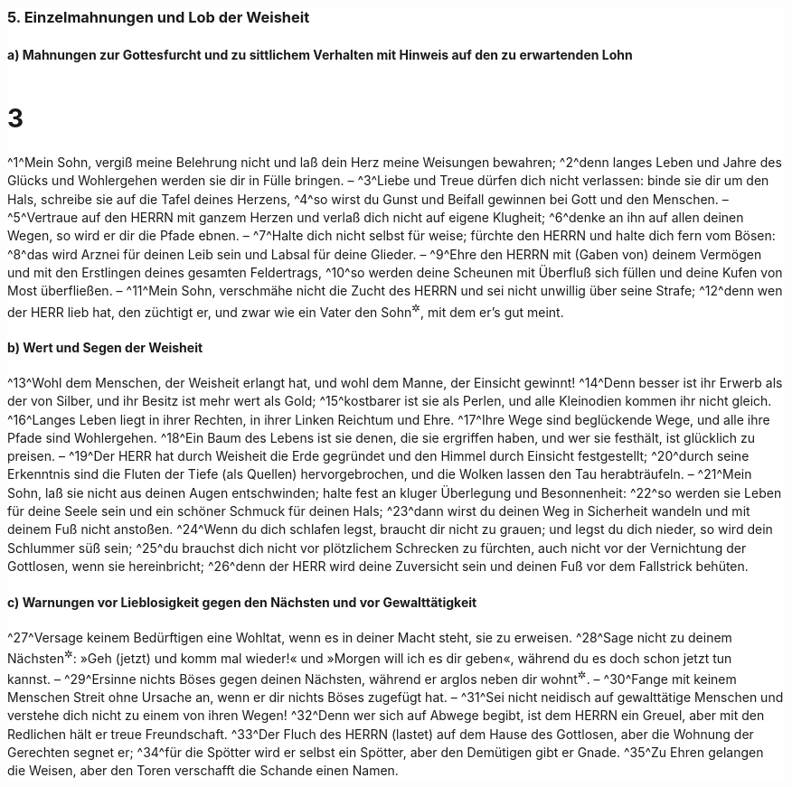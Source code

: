 ### 5. Einzelmahnungen und Lob der Weisheit

#### a) Mahnungen zur Gottesfurcht und zu sittlichem Verhalten mit Hinweis auf den zu erwartenden Lohn

# 3
^1^Mein Sohn, vergiß meine Belehrung nicht und laß dein Herz meine Weisungen bewahren;
^2^denn langes Leben und Jahre des Glücks und Wohlergehen werden sie dir in Fülle bringen. –
^3^Liebe und Treue dürfen dich nicht verlassen: binde sie dir um den Hals, schreibe sie auf die Tafel deines Herzens,
^4^so wirst du Gunst und Beifall gewinnen bei Gott und den Menschen. –
^5^Vertraue auf den HERRN mit ganzem Herzen und verlaß dich nicht auf eigene Klugheit;
^6^denke an ihn auf allen deinen Wegen, so wird er dir die Pfade ebnen. –
^7^Halte dich nicht selbst für weise; fürchte den HERRN und halte dich fern vom Bösen:
^8^das wird Arznei für deinen Leib sein und Labsal für deine Glieder. –
^9^Ehre den HERRN mit (Gaben von) deinem Vermögen und mit den Erstlingen deines gesamten Feldertrags,
^10^so werden deine Scheunen mit Überfluß sich füllen und deine Kufen von Most überfließen. –
^11^Mein Sohn, verschmähe nicht die Zucht des HERRN und sei nicht unwillig über seine Strafe;
^12^denn wen der HERR lieb hat, den züchtigt er, und zwar wie ein Vater den Sohn<sup title="oder: das Kind">&#x2732;</sup>, mit dem er’s gut meint.

#### b) Wert und Segen der Weisheit

^13^Wohl dem Menschen, der Weisheit erlangt hat, und wohl dem Manne, der Einsicht gewinnt!
^14^Denn besser ist ihr Erwerb als der von Silber, und ihr Besitz ist mehr wert als Gold;
^15^kostbarer ist sie als Perlen, und alle Kleinodien kommen ihr nicht gleich.
^16^Langes Leben liegt in ihrer Rechten, in ihrer Linken Reichtum und Ehre.
^17^Ihre Wege sind beglückende Wege, und alle ihre Pfade sind Wohlergehen.
^18^Ein Baum des Lebens ist sie denen, die sie ergriffen haben, und wer sie festhält, ist glücklich zu preisen. –
^19^Der HERR hat durch Weisheit die Erde gegründet und den Himmel durch Einsicht festgestellt;
^20^durch seine Erkenntnis sind die Fluten der Tiefe (als Quellen) hervorgebrochen, und die Wolken lassen den Tau herabträufeln. –
^21^Mein Sohn, laß sie nicht aus deinen Augen entschwinden; halte fest an kluger Überlegung und Besonnenheit:
^22^so werden sie Leben für deine Seele sein und ein schöner Schmuck für deinen Hals;
^23^dann wirst du deinen Weg in Sicherheit wandeln und mit deinem Fuß nicht anstoßen.
^24^Wenn du dich schlafen legst, braucht dir nicht zu grauen; und legst du dich nieder, so wird dein Schlummer süß sein;
^25^du brauchst dich nicht vor plötzlichem Schrecken zu fürchten, auch nicht vor der Vernichtung der Gottlosen, wenn sie hereinbricht;
^26^denn der HERR wird deine Zuversicht sein und deinen Fuß vor dem Fallstrick behüten.

#### c) Warnungen vor Lieblosigkeit gegen den Nächsten und vor Gewalttätigkeit

^27^Versage keinem Bedürftigen eine Wohltat, wenn es in deiner Macht steht, sie zu erweisen.
^28^Sage nicht zu deinem Nächsten<sup title="= Volksgenossen">&#x2732;</sup>: »Geh (jetzt) und komm mal wieder!« und »Morgen will ich es dir geben«, während du es doch schon jetzt tun kannst. –
^29^Ersinne nichts Böses gegen deinen Nächsten, während er arglos neben dir wohnt<sup title="oder: bei dir weilt">&#x2732;</sup>. –
^30^Fange mit keinem Menschen Streit ohne Ursache an, wenn er dir nichts Böses zugefügt hat. –
^31^Sei nicht neidisch auf gewalttätige Menschen und verstehe dich nicht zu einem von ihren Wegen!
^32^Denn wer sich auf Abwege begibt, ist dem HERRN ein Greuel, aber mit den Redlichen hält er treue Freundschaft.
^33^Der Fluch des HERRN (lastet) auf dem Hause des Gottlosen, aber die Wohnung der Gerechten segnet er;
^34^für die Spötter wird er selbst ein Spötter, aber den Demütigen gibt er Gnade.
^35^Zu Ehren gelangen die Weisen, aber den Toren verschafft die Schande einen Namen.
